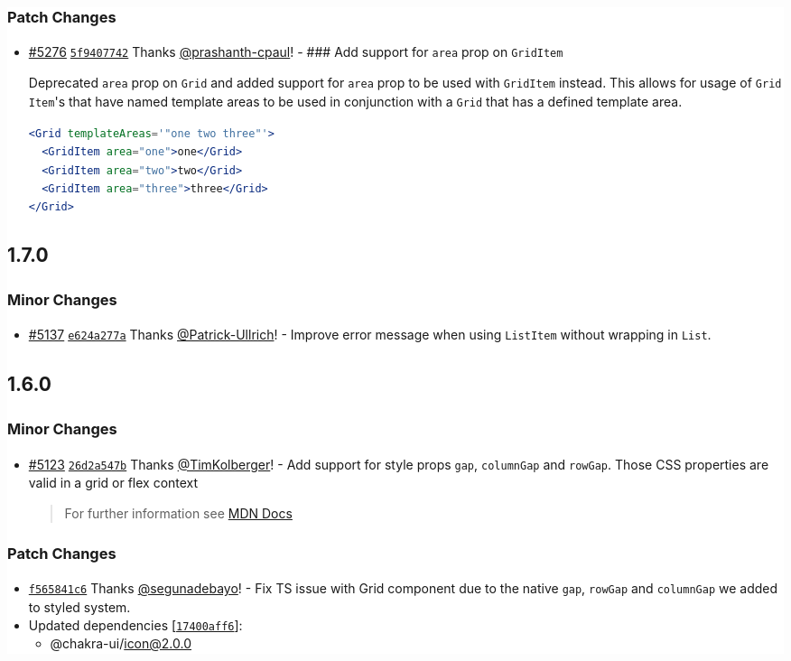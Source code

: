 ### Patch Changes

- [#5276](https://github.com/chakra-ui/chakra-ui/pull/5276)
  [`5f9407742`](https://github.com/chakra-ui/chakra-ui/commit/5f940774223c5b747a5b6eccff7657eabbe34776)
  Thanks [@prashanth-cpaul](https://github.com/prashanth-cpaul)! - ### Add
  support for `area` prop on `GridItem`

  Deprecated `area` prop on `Grid` and added support for `area` prop to be used
  with `GridItem` instead. This allows for usage of `GridItem`'s that have named
  template areas to be used in conjunction with a `Grid` that has a defined
  template area.

  ```jsx live=false
  <Grid templateAreas='"one two three"'>
    <GridItem area="one">one</Grid>
    <GridItem area="two">two</Grid>
    <GridItem area="three">three</Grid>
  </Grid>
  ```

## 1.7.0

### Minor Changes

- [#5137](https://github.com/chakra-ui/chakra-ui/pull/5137)
  [`e624a277a`](https://github.com/chakra-ui/chakra-ui/commit/e624a277ac7f75af9ec5c1d2cc010b54c165f430)
  Thanks [@Patrick-Ullrich](https://github.com/Patrick-Ullrich)! - Improve error
  message when using `ListItem` without wrapping in `List`.

## 1.6.0

### Minor Changes

- [#5123](https://github.com/chakra-ui/chakra-ui/pull/5123)
  [`26d2a547b`](https://github.com/chakra-ui/chakra-ui/commit/26d2a547bca20e197f352c7492e3cad197b513e6)
  Thanks [@TimKolberger](https://github.com/TimKolberger)! - Add support for
  style props `gap`, `columnGap` and `rowGap`. Those CSS properties are valid in
  a grid or flex context

  > For further information see
  > [MDN Docs](https://developer.mozilla.org/en-US/docs/Web/CSS/gap)

### Patch Changes

- [`f565841c6`](https://github.com/chakra-ui/chakra-ui/commit/f565841c6215a5a187dc4ea18d9188277ff2ce4e)
  Thanks [@segunadebayo](https://github.com/segunadebayo)! - Fix TS issue with
  Grid component due to the native `gap`, `rowGap` and `columnGap` we added to
  styled system.
- Updated dependencies
  [[`17400aff6`](https://github.com/chakra-ui/chakra-ui/commit/17400aff62601c1b70dcc4e60af1fadf3915f3e0)]:
  - @chakra-ui/icon@2.0.0
